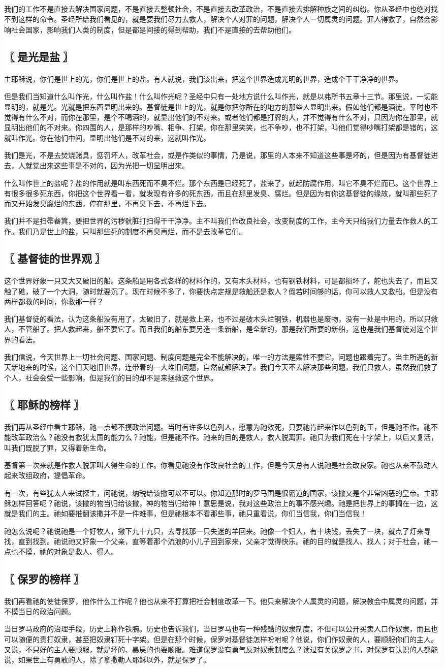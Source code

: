 我们的工作不是直接去解决国家问题，不是直接去整顿社会，不是直接去改革政治，不是直接去排解种族之间的纠纷。你从圣经中也绝对找不到这样的命令。圣经所给我们看见的，就是要我们尽力去救人，解决个人对罪的问题，解决个人一切属灵的问题。罪人得救了，自然会影响社会国家，影响我们人类的制度，但是都是间接的得到帮助，我们不是直接的去帮助他们。



## 〖 是光是盐 〗

主耶稣说，你们是世上的光，你们是世上的盐。有人就说，我们该出来，把这个世界造成光明的世界，造成个干干净净的世界。

但是我们当知道什么叫作光，什么叫作盐！什么叫作光呢？圣经中只有一处地方说什么叫作光，就是以弗所书五章十三节。那里说，一切能显明的，就是光。光就是把东西显明出来的。基督徒是世上的光，就是你把你所在的地方的那些人显明出来。假如他们都是酒徒，平时也不觉得有什么不对，而你在那里，是个不喝酒的，就显出他们的不对来。或者他们都是打牌的人，并不觉得有什么不对，只因为你在那里，就显明出他们的不对来。你四围的人，是那样的吵嘴、相争、打架，你在那里笑笑，也不争吵，也不打架，叫他们觉得吵嘴打架都是错的，这就叫作光。你在他们中间，显明出他们是不对的来，这就叫作光。

我们是光，不是去焚烧赌具，惩罚坏人，改革社会，或是作类似的事情，乃是说，那里的人本来不知道这些事是坏的，但是因为有基督徒进去，人就觉出来这些事是不对的，因为光把一切显明出来。

什么叫作世上的盐呢？盐的作用就是叫东西死而不臭不烂。那个东西是已经死了，盐来了，就起防腐作用，叫它不臭不烂而已。这个世界上有很多很多死东西，你把这个世界看一看，就发现有许多的死东西，而且在那里发臭、腐烂。但是因为有你这基督徒的缘故，就叫那些死了而又开始发臭腐烂的东西，停在那里，不再臭下去，不再烂下去。

我们并不是扫帚畚箕，要把世界的污秽骯脏打扫得干干净净。主不叫我们作改良社会，改变制度的工作，主今天只给我们力量去作救人的工作。我们乃是世上的盐，只叫那些死的制度不再臭再烂，而不是去改革它们。



## 〖 基督徒的世界观 〗

这个世界好象一只又大又破旧的船。这条船是用各式各样的材料作的，又有木头材料，也有钢铁材料，可是都损坏了，舵也失去了，而且又触了礁，破了一个大洞，随时就要沉了。现在时候不多了，你要快点定规是救船还是救人？假若时间够的话，你可以救人又救船。但是没有两样都救的时间，你救那一样？

我们基督徒的看法，认为这条船没有用了，太破旧了，就是救上来，也不过是破木头烂铜铁，机器也是废物，没有一处是中用的，所以只救人，不管船了。把人救起来，船不要它了。而且我们的船东要另造一条新船，是全新的，那是我们所要的新船，这也是我们基督徒对这个世界的看法。

我们信说，今天世界上一切社会问题、国家问题、制度问题是完全不能解决的，唯一的方法是索性不要它，问题也跟着完了。当主所造的新天新地来的时候，这个旧天地旧世界，连带着的一大堆旧问题，自然就都解决了。我们今天不去解决那些问题，我们只救人，虽然我们救了个人，社会会受一些影响，但是我们的目的却不是来拯救这个世界。



## 〖 耶稣的榜样 〗

我们再从圣经中看主耶稣，祂一点都不摸政治问题。当时有许多以色列人，愿意为祂效死，只要祂肯起来作以色列的王，但是祂不作。祂不能改革政治么？祂没有救犹太国的能力么？祂能，但是祂不作。祂来的目的是救人，救人脱离罪。祂只为我们死在十字架上，以后又复活，叫我们既脱了罪，又得着新生命。

基督第一次来就是作救人脱罪叫人得生命的工作。你看见祂没有作改良社会的工作，但是今天总有人说祂是社会改良家。祂也从来不鼓动人起来改组政府，提倡革命。

有一次，有些犹太人来试探主，问祂说，纳税给该撒可以不可以。你知道那时的罗马国是很霸道的国家，该撒又是个非常凶恶的皇帝。主耶稣怎样回答呢？祂说，该撒的物当归给该撒，神的物当归给神！意思是说，我对这些政治上的事不感兴趣。祂是把世界上的事搁在一边，这就是我们的主。祂如要推翻该撒并不是一件难事，但是祂根本不看那些事，祂只重看说，你们当信我，你们当信我！

祂怎么说呢？祂说祂是一个好牧人，撇下九十九只，去寻找那一只失迷的羊回来。祂像一个妇人，有十块钱，丢失了一块，就点了灯来寻找，直到找到。祂说祂又好象一个父亲，直等着那个流浪的小儿子回到家来，父亲才觉得快乐。祂的目的就是找人、找人；对于社会，祂一点也不摸，祂的对象是救人、得人。



## 〖 保罗的榜样 〗

我们再看祂的使徒保罗，他作什么工作呢？他也从来不打算把社会制度改革一下。他只来解决个人属灵的问题，解决教会中属灵的问题，并不摸当日的政治问题。

当日罗马政府的治理手段，历史上称作铁腕。历史也告诉我们，当日罗马也有一种残酷的奴隶制度，不但可以公开买卖人口作奴隶，而且也可以随便的责打奴隶，甚至把奴隶钉死十字架。但是在那个时候，保罗对基督徒怎样吩咐呢？他说，你们作奴隶的人，要顺服你们的主人。又说，不只好的主人要顺服，就是坏的、暴戾的也要顺服。难道保罗没有勇气反对奴隶制度么？读过有关保罗之书，对保罗有认识的人都能说，如果世上有勇敢的人，除了拿撒勒人耶稣以外，就是保罗了。

